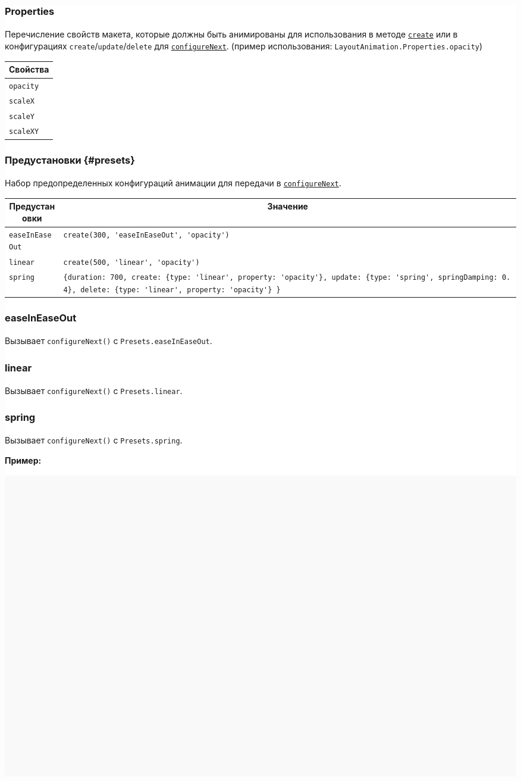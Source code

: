 ### Properties

Перечисление свойств макета, которые должны быть анимированы для использования в методе [`create`](layoutanimation.md#create) или в конфигурациях `create`/`update`/`delete` для [`configureNext`](layoutanimation.md#configurenext). (пример использования: `LayoutAnimation.Properties.opacity`)

| Свойства  |
| --------- |
| `opacity` |
| `scaleX`  |
| `scaleY`  |
| `scaleXY` |

### Предустановки {#presets}

Набор предопределенных конфигураций анимации для передачи в [`configureNext`](layoutanimation.md#configurenext).

| Предустановки   | Значение                                                                                                                                                       |
| --------------- | -------------------------------------------------------------------------------------------------------------------------------------------------------------- |
| `easeInEaseOut` | `create(300, 'easeInEaseOut', 'opacity')`                                                                                                                      |
| `linear`        | `create(500, 'linear', 'opacity')`                                                                                                                             |
| `spring`        | `{duration: 700, create: {type: 'linear', property: 'opacity'}, update: {type: 'spring', springDamping: 0.4}, delete: {type: 'linear', property: 'opacity'} }` |

### easeInEaseOut

Вызывает `configureNext()` с `Presets.easeInEaseOut`.

### linear

Вызывает `configureNext()` с `Presets.linear`.

### spring

Вызывает `configureNext()` с `Presets.spring`.

**Пример:**

<div data-snack-id="@bndby/layoutanimation-3" data-snack-platform="web" data-snack-preview="true" data-snack-theme="light" style="overflow:hidden;background:#F9F9F9;border:1px solid var(--color-border);border-radius:4px;height:505px;width:100%"></div>
